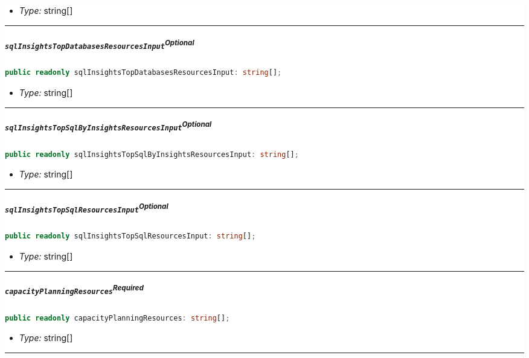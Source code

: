 - *Type:* string[]

---

##### `sqlInsightsTopDatabasesResourcesInput`<sup>Optional</sup> <a name="sqlInsightsTopDatabasesResourcesInput" id="rhizo-co-terraform-provider-oci.opsiNewsReport.OpsiNewsReportContentTypesOutputReference.property.sqlInsightsTopDatabasesResourcesInput"></a>

```typescript
public readonly sqlInsightsTopDatabasesResourcesInput: string[];
```

- *Type:* string[]

---

##### `sqlInsightsTopSqlByInsightsResourcesInput`<sup>Optional</sup> <a name="sqlInsightsTopSqlByInsightsResourcesInput" id="rhizo-co-terraform-provider-oci.opsiNewsReport.OpsiNewsReportContentTypesOutputReference.property.sqlInsightsTopSqlByInsightsResourcesInput"></a>

```typescript
public readonly sqlInsightsTopSqlByInsightsResourcesInput: string[];
```

- *Type:* string[]

---

##### `sqlInsightsTopSqlResourcesInput`<sup>Optional</sup> <a name="sqlInsightsTopSqlResourcesInput" id="rhizo-co-terraform-provider-oci.opsiNewsReport.OpsiNewsReportContentTypesOutputReference.property.sqlInsightsTopSqlResourcesInput"></a>

```typescript
public readonly sqlInsightsTopSqlResourcesInput: string[];
```

- *Type:* string[]

---

##### `capacityPlanningResources`<sup>Required</sup> <a name="capacityPlanningResources" id="rhizo-co-terraform-provider-oci.opsiNewsReport.OpsiNewsReportContentTypesOutputReference.property.capacityPlanningResources"></a>

```typescript
public readonly capacityPlanningResources: string[];
```

- *Type:* string[]

---
